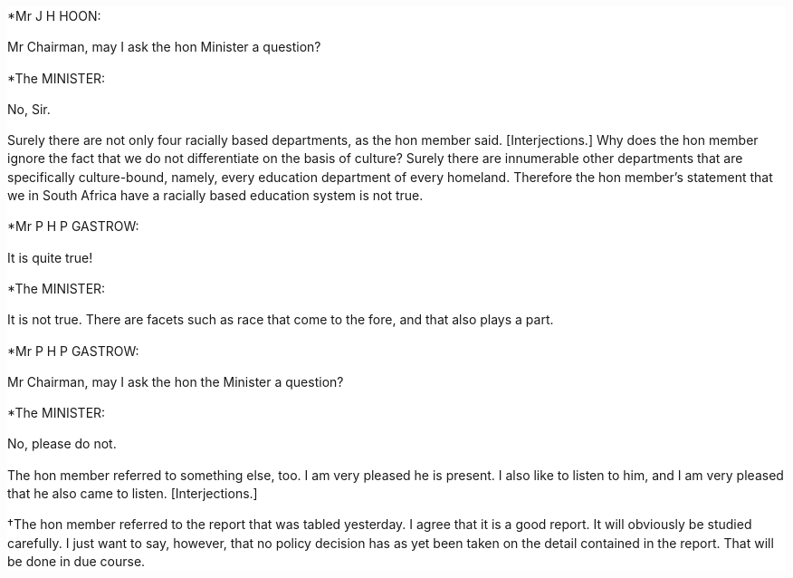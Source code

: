 </speech>

<speech by="#hoon">

<from>*Mr <person refersTo="hansard_za">J H HOON</person>:</from>

<p>Mr Chairman, may I ask the hon Minister a question?</p>

</speech>

<speech by="#minister">

<from>*The <person refersTo="hansard_za">MINISTER</person>:</from>

<p>No, Sir.</p>

<p>Surely there are not only four racially based departments, as the hon member said. [Interjections.] Why does the hon member ignore the fact that we do not differentiate on the basis of culture? Surely there are innumerable other departments that are specifically culture-bound, namely, every education department of every homeland. Therefore the hon member&#x2019;s statement that we in South Africa have a racially based education system is not true.</p>

</speech>

<speech by="#gastrow">

<from>*Mr <person refersTo="hansard_za">P H P GASTROW</person>:</from>

<p>It is quite true!</p>

</speech>

<speech by="#minister">

<from>*The <person refersTo="hansard_za">MINISTER</person>:</from>

<p>It is not true. There are facets such as race that come to the fore, and that also plays a part.</p>

</speech>

<speech by="#gastrow">

<from>*Mr <person refersTo="hansard_za">P H P GASTROW</person>:</from>

<p>Mr Chairman, may I ask the hon the Minister a question?</p>

</speech>

<speech by="#minister">

<from>*The <person refersTo="hansard_za">MINISTER</person>:</from>

<p>No, please do not.</p>

<p>The hon member referred to something else, too. I am very pleased he is present. I also like to listen to him, and I am very pleased that he also came to listen. [Interjections.]</p>

<p>&#x2020;The hon member referred to the report that was tabled yesterday. I agree that it is a good report. It will obviously be studied carefully. I just want to say, however, that no policy decision has as yet been taken on the detail contained in the report. That will be done in due course.</p>
